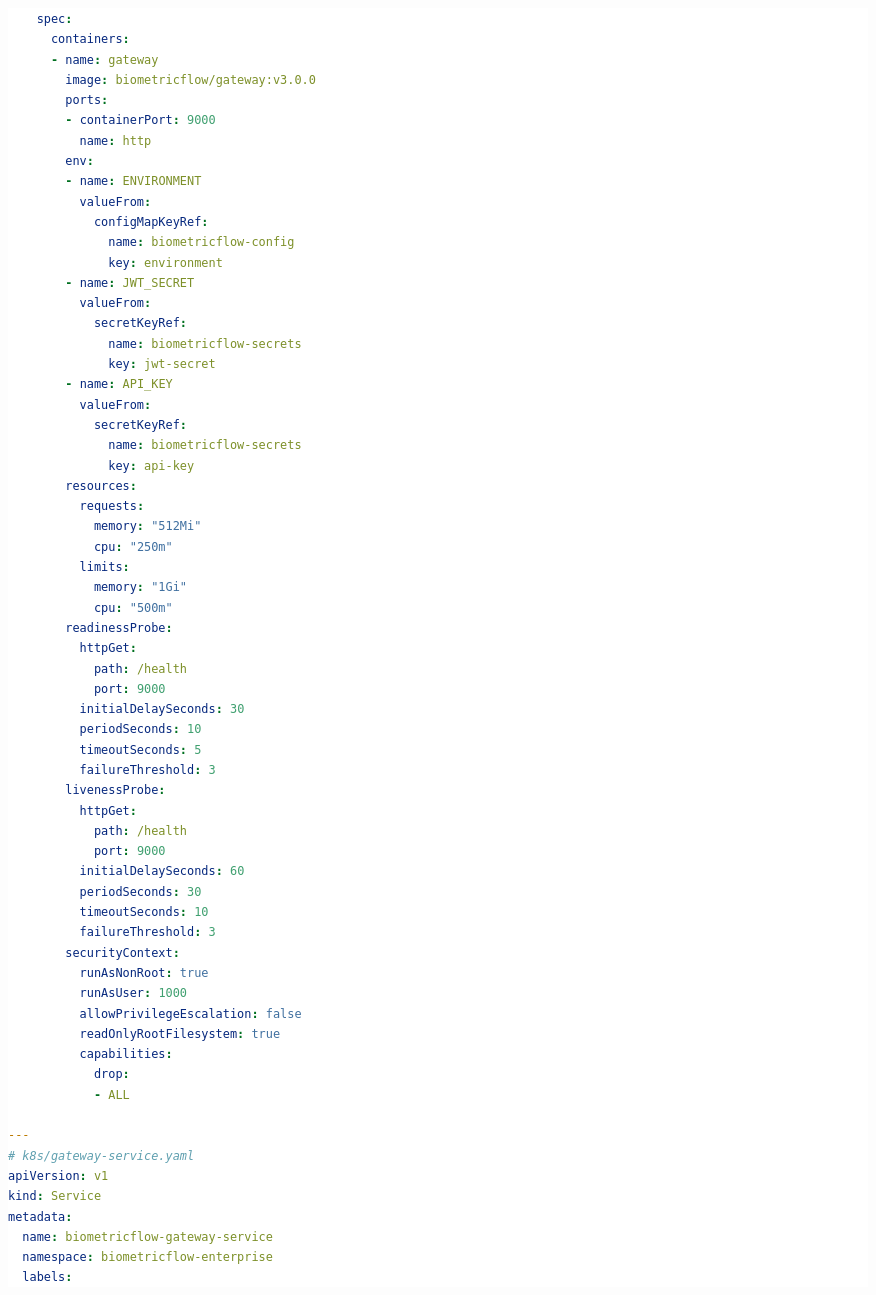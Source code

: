 ```yaml
    spec:
      containers:
      - name: gateway
        image: biometricflow/gateway:v3.0.0
        ports:
        - containerPort: 9000
          name: http
        env:
        - name: ENVIRONMENT
          valueFrom:
            configMapKeyRef:
              name: biometricflow-config
              key: environment
        - name: JWT_SECRET
          valueFrom:
            secretKeyRef:
              name: biometricflow-secrets
              key: jwt-secret
        - name: API_KEY
          valueFrom:
            secretKeyRef:
              name: biometricflow-secrets
              key: api-key
        resources:
          requests:
            memory: "512Mi"
            cpu: "250m"
          limits:
            memory: "1Gi"
            cpu: "500m"
        readinessProbe:
          httpGet:
            path: /health
            port: 9000
          initialDelaySeconds: 30
          periodSeconds: 10
          timeoutSeconds: 5
          failureThreshold: 3
        livenessProbe:
          httpGet:
            path: /health
            port: 9000
          initialDelaySeconds: 60
          periodSeconds: 30
          timeoutSeconds: 10
          failureThreshold: 3
        securityContext:
          runAsNonRoot: true
          runAsUser: 1000
          allowPrivilegeEscalation: false
          readOnlyRootFilesystem: true
          capabilities:
            drop:
            - ALL

---
# k8s/gateway-service.yaml
apiVersion: v1
kind: Service
metadata:
  name: biometricflow-gateway-service
  namespace: biometricflow-enterprise
  labels:
```
